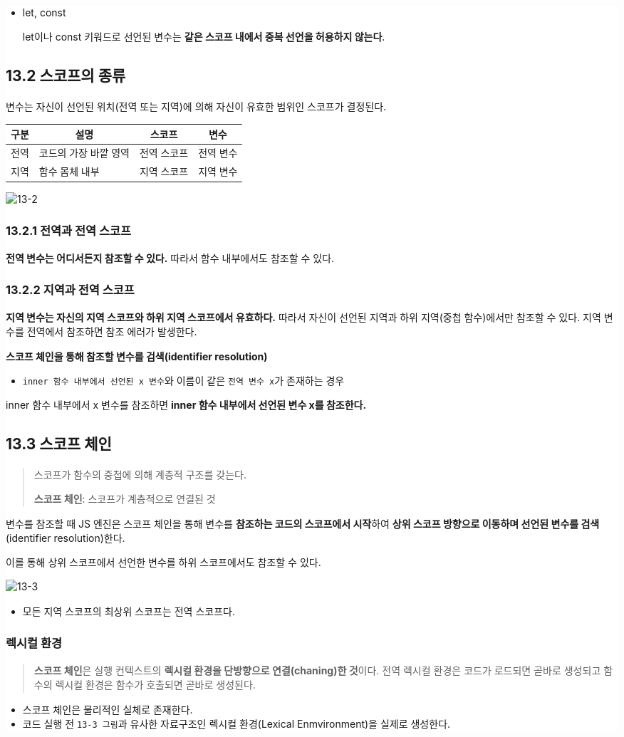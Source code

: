 - let, const

  let이나 const 키워드로 선언된 변수는 **같은 스코프 내에서 중복 선언을 허용하지 않는다**.

## 13.2 스코프의 종류

변수는 자신이 선언된 위치(전역 또는 지역)에 의해 자신이 유효한 범위인 스코프가 결정된다.

| **구분** | **설명**       | **스코프** | **변수** |
|--------|--------------|---------|--------|
| 전역     | 코드의 가장 바깥 영역 | 전역 스코프  | 전역 변수  |
| 지역     | 함수 몸체 내부     | 지역 스코프  | 지역 변수  |

![13-2](https://github.com/user-attachments/assets/366494f4-b077-4834-a12f-1d663982eba3)

### 13.2.1 전역과 전역 스코프

**전역 변수는 어디서든지 참조할 수 있다.** 따라서 함수 내부에서도 참조할 수 있다.

### 13.2.2 지역과 전역 스코프

**지역 변수는 자신의 지역 스코프와 하위 지역 스코프에서 유효하다.** 따라서 자신이 선언된 지역과 하위 지역(중첩 함수)에서만 참조할 수 있다. 지역 변수를 전역에서 참조하면 참조 에러가 발생한다.

**스코프 체인을 통해 참조할 변수를 검색(identifier resolution)**

- `inner 함수 내부에서 선언된 x 변수`와 이름이 같은 `전역 변수 x`가 존재하는 경우

inner 함수 내부에서 x 변수를 참조하면 **inner 함수 내부에서 선언된 변수 x를 참조한다.**

## 13.3 스코프 체인

> 스코프가 함수의 중첩에 의해 계층적 구조를 갖는다.
>
>
> **스코프 체인**: 스코프가 계층적으로 연결된 것
>

변수를 참조할 때 JS 엔진은 스코프 체인을 통해 변수를 **참조하는 코드의 스코프에서 시작**하여 **상위 스코프 방향으로 이동하며 선언된 변수를 검색**(identifier resolution)한다.

이를 통해 상위 스코프에서 선언한 변수를 하위 스코프에서도 참조할 수 있다.

<img width="315" alt="13-3" src="https://github.com/user-attachments/assets/161a0794-73bb-4f50-bba3-58fdbc3cb4a5">

- 모든 지역 스코프의 최상위 스코프는 전역 스코프다.

### 렉시컬 환경

> **스코프 체인**은 실행 컨텍스트의 **렉시컬 환경을 단방향으로 연결(chaning)한 것**이다. 전역 렉시컬 환경은 코드가 로드되면 곧바로 생성되고 함수의 렉시컬 환경은 함수가 호출되면 곧바로 생성된다.
>

- 스코프 체인은 물리적인 실체로 존재한다.
- 코드 실행 전 `13-3 그림`과 유사한 자료구조인 렉시컬 환경(Lexical Enmvironment)을 실제로 생성한다.
